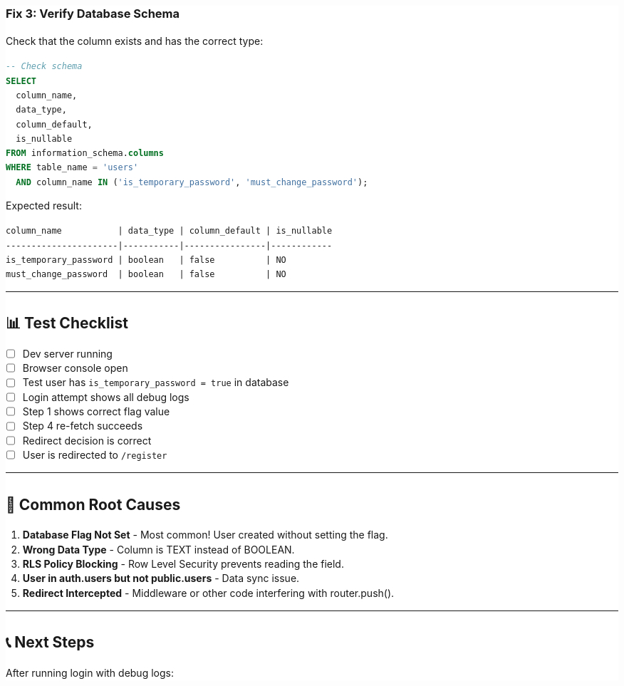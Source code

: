 ### Fix 3: Verify Database Schema

Check that the column exists and has the correct type:

```sql
-- Check schema
SELECT 
  column_name, 
  data_type, 
  column_default,
  is_nullable
FROM information_schema.columns
WHERE table_name = 'users' 
  AND column_name IN ('is_temporary_password', 'must_change_password');
```

Expected result:
```
column_name           | data_type | column_default | is_nullable
----------------------|-----------|----------------|------------
is_temporary_password | boolean   | false          | NO
must_change_password  | boolean   | false          | NO
```

---

## 📊 Test Checklist

- [ ] Dev server running
- [ ] Browser console open
- [ ] Test user has `is_temporary_password = true` in database
- [ ] Login attempt shows all debug logs
- [ ] Step 1 shows correct flag value
- [ ] Step 4 re-fetch succeeds
- [ ] Redirect decision is correct
- [ ] User is redirected to `/register`

---

## 🎯 Common Root Causes

1. **Database Flag Not Set** - Most common! User created without setting the flag.
2. **Wrong Data Type** - Column is TEXT instead of BOOLEAN.
3. **RLS Policy Blocking** - Row Level Security prevents reading the field.
4. **User in auth.users but not public.users** - Data sync issue.
5. **Redirect Intercepted** - Middleware or other code interfering with router.push().

---

## 📞 Next Steps

After running login with debug logs:
